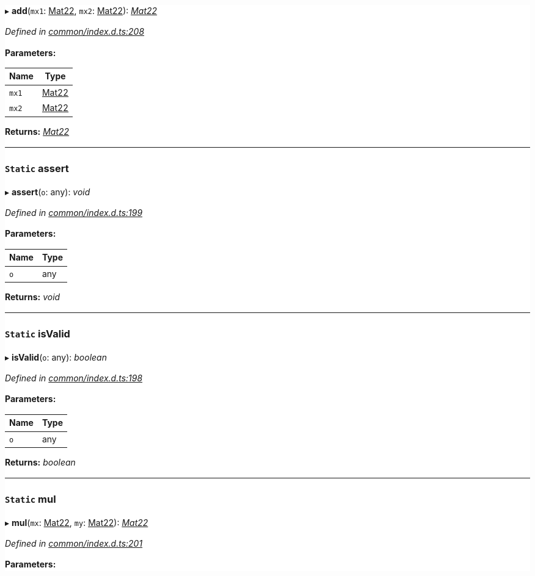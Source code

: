 ▸ **add**(`mx1`: [Mat22](mat22.md), `mx2`: [Mat22](mat22.md)): *[Mat22](mat22.md)*

*Defined in [common/index.d.ts:208](https://github.com/shakiba/planck.js/blob/b7f66f1/lib/common/index.d.ts#L208)*

**Parameters:**

Name | Type |
------ | ------ |
`mx1` | [Mat22](mat22.md) |
`mx2` | [Mat22](mat22.md) |

**Returns:** *[Mat22](mat22.md)*

___

### `Static` assert

▸ **assert**(`o`: any): *void*

*Defined in [common/index.d.ts:199](https://github.com/shakiba/planck.js/blob/b7f66f1/lib/common/index.d.ts#L199)*

**Parameters:**

Name | Type |
------ | ------ |
`o` | any |

**Returns:** *void*

___

### `Static` isValid

▸ **isValid**(`o`: any): *boolean*

*Defined in [common/index.d.ts:198](https://github.com/shakiba/planck.js/blob/b7f66f1/lib/common/index.d.ts#L198)*

**Parameters:**

Name | Type |
------ | ------ |
`o` | any |

**Returns:** *boolean*

___

### `Static` mul

▸ **mul**(`mx`: [Mat22](mat22.md), `my`: [Mat22](mat22.md)): *[Mat22](mat22.md)*

*Defined in [common/index.d.ts:201](https://github.com/shakiba/planck.js/blob/b7f66f1/lib/common/index.d.ts#L201)*

**Parameters:**
